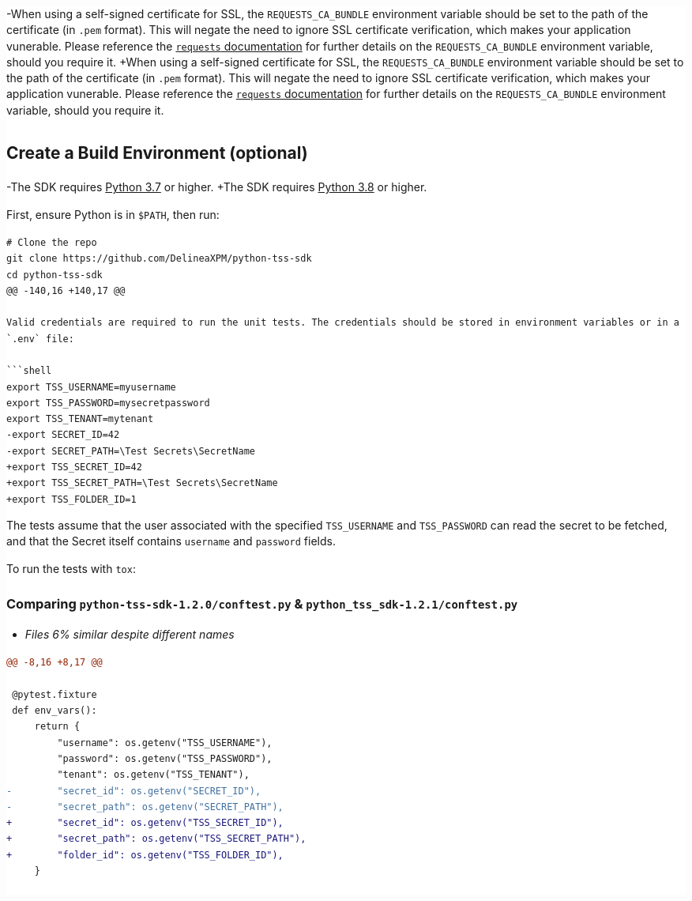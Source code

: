 -When using a self-signed certificate for SSL, the `REQUESTS_CA_BUNDLE` environment variable should be set to the path of the certificate (in `.pem` format). This will negate the need to ignore SSL certificate verification, which makes your application vunerable. Please reference the [`requests` documentation](https://docs.python-requests.org/en/master/user/advanced/#ssl-cert-verification) for further details on the `REQUESTS_CA_BUNDLE` environment variable, should you require it.
+When using a self-signed certificate for SSL, the `REQUESTS_CA_BUNDLE` environment variable should be set to the path of the certificate (in `.pem` format). This will negate the need to ignore SSL certificate verification, which makes your application vunerable. Please reference the [`requests` documentation](https://docs.python.org/3/library/ssl.html) for further details on the `REQUESTS_CA_BUNDLE` environment variable, should you require it.
 
 ## Create a Build Environment (optional)
 
-The SDK requires [Python 3.7](https://www.python.org/downloads/) or higher.
+The SDK requires [Python 3.8](https://www.python.org/downloads/) or higher.
 
 First, ensure Python is in `$PATH`, then run:
 
 ```shell
 # Clone the repo
 git clone https://github.com/DelineaXPM/python-tss-sdk
 cd python-tss-sdk
@@ -140,16 +140,17 @@
 
 Valid credentials are required to run the unit tests. The credentials should be stored in environment variables or in a `.env` file:
 
 ```shell
 export TSS_USERNAME=myusername
 export TSS_PASSWORD=mysecretpassword
 export TSS_TENANT=mytenant
-export SECRET_ID=42
-export SECRET_PATH=\Test Secrets\SecretName
+export TSS_SECRET_ID=42
+export TSS_SECRET_PATH=\Test Secrets\SecretName
+export TSS_FOLDER_ID=1
 ```
 
 The tests assume that the user associated with the specified `TSS_USERNAME` and `TSS_PASSWORD` can read the secret to be fetched, and that the Secret itself contains `username` and `password` fields.
 
 To run the tests with `tox`:
 
 ```shell
```

### Comparing `python-tss-sdk-1.2.0/conftest.py` & `python_tss_sdk-1.2.1/conftest.py`

 * *Files 6% similar despite different names*

```diff
@@ -8,16 +8,17 @@
 
 @pytest.fixture
 def env_vars():
     return {
         "username": os.getenv("TSS_USERNAME"),
         "password": os.getenv("TSS_PASSWORD"),
         "tenant": os.getenv("TSS_TENANT"),
-        "secret_id": os.getenv("SECRET_ID"),
-        "secret_path": os.getenv("SECRET_PATH"),
+        "secret_id": os.getenv("TSS_SECRET_ID"),
+        "secret_path": os.getenv("TSS_SECRET_PATH"),
+        "folder_id": os.getenv("TSS_FOLDER_ID"),
     }
 
```